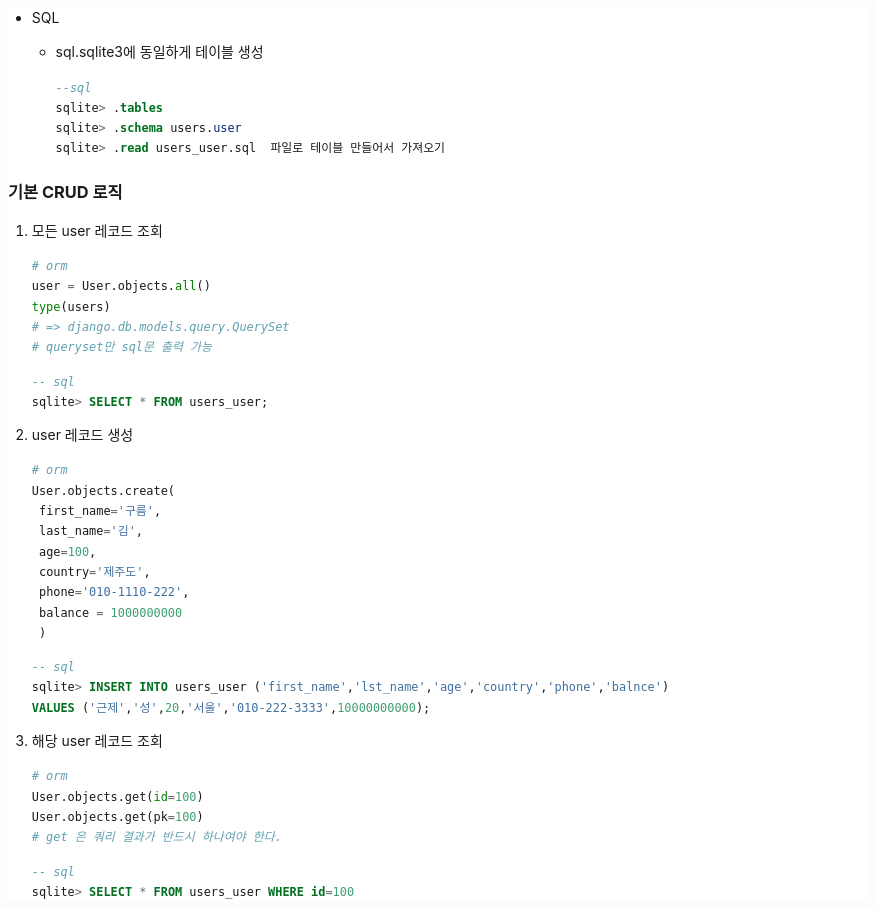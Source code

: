 - SQL
    - sql.sqlite3에 동일하게 테이블 생성

        ```sql
        --sql
        sqlite> .tables
        sqlite> .schema users.user
        sqlite> .read users_user.sql  파일로 테이블 만들어서 가져오기
        ```

### 기본 CRUD 로직

1. 모든 user 레코드 조회

   ```python
   # orm
   user = User.objects.all()
   type(users)
   # => django.db.models.query.QuerySet
   # queryset만 sql문 출력 가능
   ```

      ```sql
   -- sql
   sqlite> SELECT * FROM users_user;
      ```

2. user 레코드 생성

   ```python
   # orm
   User.objects.create(
   	first_name='구름',
   	last_name='김',
   	age=100,
   	country='제주도',
   	phone='010-1110-222',
   	balance = 1000000000
   	)
   ```

   ```sql
   -- sql
   sqlite> INSERT INTO users_user ('first_name','lst_name','age','country','phone','balnce')
   VALUES ('근제','성',20,'서울','010-222-3333',10000000000);
   ```

3. 해당 user 레코드 조회

   ```python
   # orm
   User.objects.get(id=100)
   User.objects.get(pk=100)
   # get 은 쿼리 결과가 반드시 하나여야 한다.
   ```

      ```sql
   -- sql
   sqlite> SELECT * FROM users_user WHERE id=100
      ```
